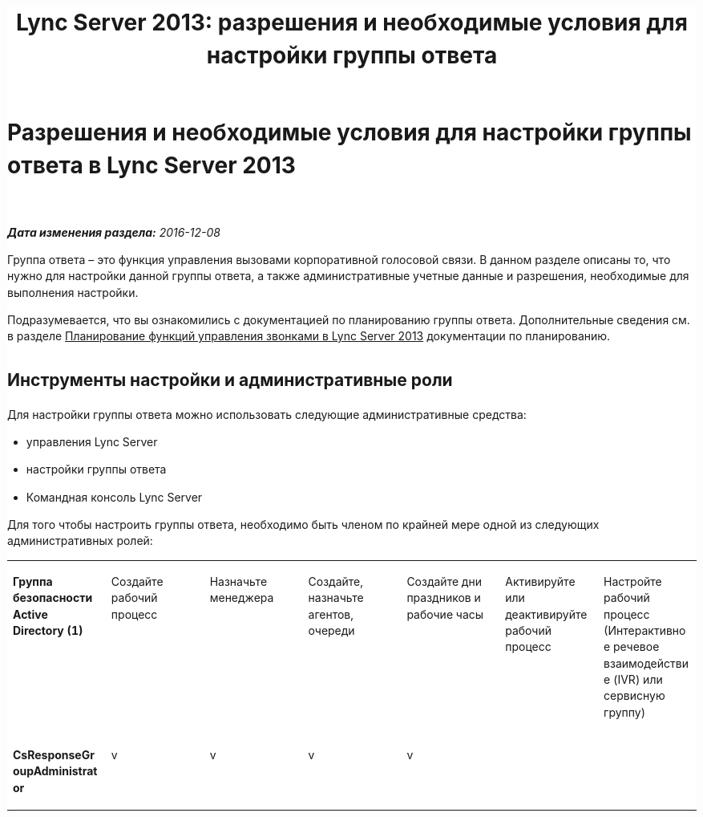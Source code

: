 ﻿---
title: 'Lync Server 2013: разрешения и необходимые условия для настройки группы ответа'
TOCTitle: Разрешения и необходимые условия для настройки группы ответа
ms:assetid: 4266f16a-b387-452c-a8ca-d771a3c58f0f
ms:mtpsurl: https://technet.microsoft.com/ru-ru/library/JJ204840(v=OCS.15)
ms:contentKeyID: 49309586
ms.date: 12/10/2016
mtps_version: v=OCS.15
ms.translationtype: HT
---

# Разрешения и необходимые условия для настройки группы ответа в Lync Server 2013

 

_**Дата изменения раздела:** 2016-12-08_

Группа ответа – это функция управления вызовами корпоративной голосовой связи. В данном разделе описаны то, что нужно для настройки данной группы ответа, а также административные учетные данные и разрешения, необходимые для выполнения настройки.

Подразумевается, что вы ознакомились с документацией по планированию группы ответа. Дополнительные сведения см. в разделе [Планирование функций управления звонками в Lync Server 2013](lync-server-2013-planning-for-call-management-features.md) документации по планированию.

## Инструменты настройки и административные роли

Для настройки группы ответа можно использовать следующие административные средства:

  - управления Lync Server

  - настройки группы ответа

  - Командная консоль Lync Server

Для того чтобы настроить группы ответа, необходимо быть членом по крайней мере одной из следующих административных ролей:


<table style="width:100%;">
<colgroup>
<col style="width: 14%" />
<col style="width: 14%" />
<col style="width: 14%" />
<col style="width: 14%" />
<col style="width: 14%" />
<col style="width: 14%" />
<col style="width: 14%" />
</colgroup>
<tbody>
<tr class="odd">
<td><p><strong>Группа безопасности Active Directory (1)</strong></p></td>
<td><p>Создайте рабочий процесс</p></td>
<td><p>Назначьте менеджера</p></td>
<td><p>Создайте, назначьте агентов, очереди</p></td>
<td><p>Создайте дни праздников и рабочие часы</p></td>
<td><p>Активируйте или деактивируйте рабочий процесс</p></td>
<td><p>Настройте рабочий процесс (Интерактивное речевое взаимодействие (IVR) или сервисную группу)</p></td>
</tr>
<tr class="even">
<td><p><strong>CsResponseGroupAdministrator</strong></p></td>
<td><p>v</p></td>
<td><p>v</p></td>
<td><p>v</p></td>
<td><p>v</p></td>